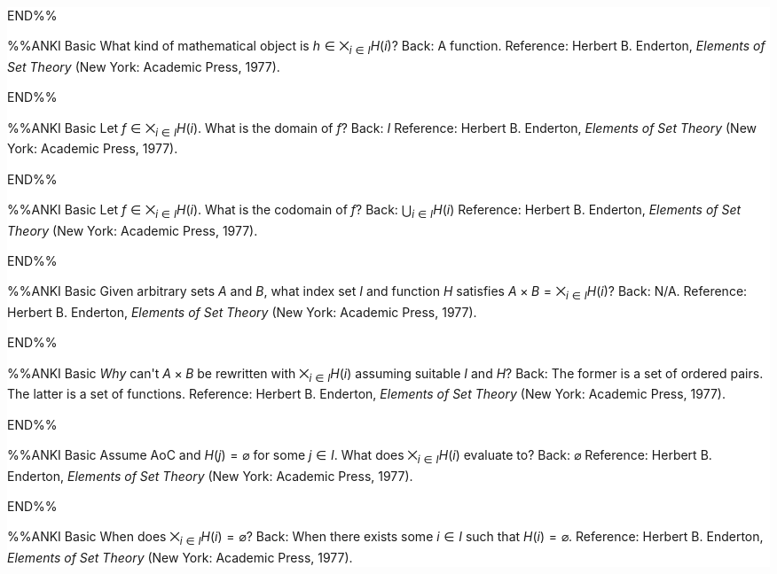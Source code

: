 END%%

%%ANKI
Basic
What kind of mathematical object is $h \in \bigtimes_{i \in I} H(i)$?
Back: A function.
Reference: Herbert B. Enderton, *Elements of Set Theory* (New York: Academic Press, 1977).

END%%

%%ANKI
Basic
Let $f \in \bigtimes_{i \in I} H(i)$. What is the domain of $f$?
Back: $I$
Reference: Herbert B. Enderton, *Elements of Set Theory* (New York: Academic Press, 1977).

END%%

%%ANKI
Basic
Let $f \in \bigtimes_{i \in I} H(i)$. What is the codomain of $f$?
Back: $\bigcup_{i \in I} H(i)$
Reference: Herbert B. Enderton, *Elements of Set Theory* (New York: Academic Press, 1977).

END%%

%%ANKI
Basic
Given arbitrary sets $A$ and $B$, what index set $I$ and function $H$ satisfies $A \times B = \bigtimes_{i \in I} H(i)$?
Back: N/A.
Reference: Herbert B. Enderton, *Elements of Set Theory* (New York: Academic Press, 1977).

END%%

%%ANKI
Basic
*Why* can't $A \times B$ be rewritten with $\bigtimes_{i \in I} H(i)$ assuming suitable $I$ and $H$?
Back: The former is a set of ordered pairs. The latter is a set of functions.
Reference: Herbert B. Enderton, *Elements of Set Theory* (New York: Academic Press, 1977).

END%%

%%ANKI
Basic
Assume AoC and $H(j) = \varnothing$ for some $j \in I$. What does $\bigtimes_{i \in I} H(i)$ evaluate to?
Back: $\varnothing$
Reference: Herbert B. Enderton, *Elements of Set Theory* (New York: Academic Press, 1977).

END%%

%%ANKI
Basic
When does $\bigtimes_{i \in I} H(i) = \varnothing$?
Back: When there exists some $i \in I$ such that $H(i) = \varnothing$.
Reference: Herbert B. Enderton, *Elements of Set Theory* (New York: Academic Press, 1977).

